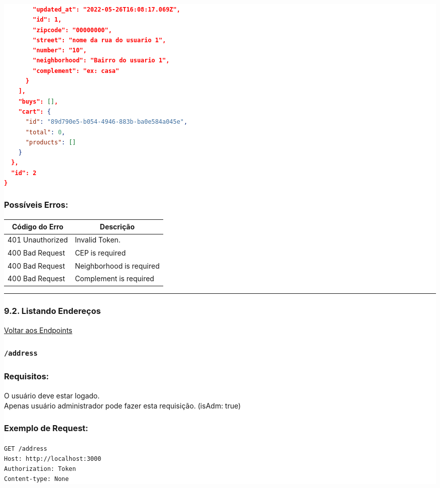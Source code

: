 ```json
        "updated_at": "2022-05-26T16:08:17.069Z",
        "id": 1,
        "zipcode": "00000000",
        "street": "nome da rua do usuario 1",
        "number": "10",
        "neighborhood": "Bairro do usuario 1",
        "complement": "ex: casa"
      }
    ],
    "buys": [],
    "cart": {
      "id": "89d790e5-b054-4946-883b-ba0e584a045e",
      "total": 0,
      "products": []
    }
  },
  "id": 2
}
```

### Possíveis Erros:

| Código do Erro   | Descrição                |
| ---------------- | ------------------------ |
| 401 Unauthorized | Invalid Token.           |
| 400 Bad Request  | CEP is required          |
| 400 Bad Request  | Neighborhood is required |
| 400 Bad Request  | Complement is required   |

---

### 9.2. **Listando Endereços**

[ Voltar aos Endpoints ](#5-endpoints)

### `/address`

### Requisitos:

O usuário deve estar logado.<br>
Apenas usuário administrador pode fazer esta requisição. (isAdm: true)

### Exemplo de Request:

```
GET /address
Host: http://localhost:3000
Authorization: Token
Content-type: None
```
